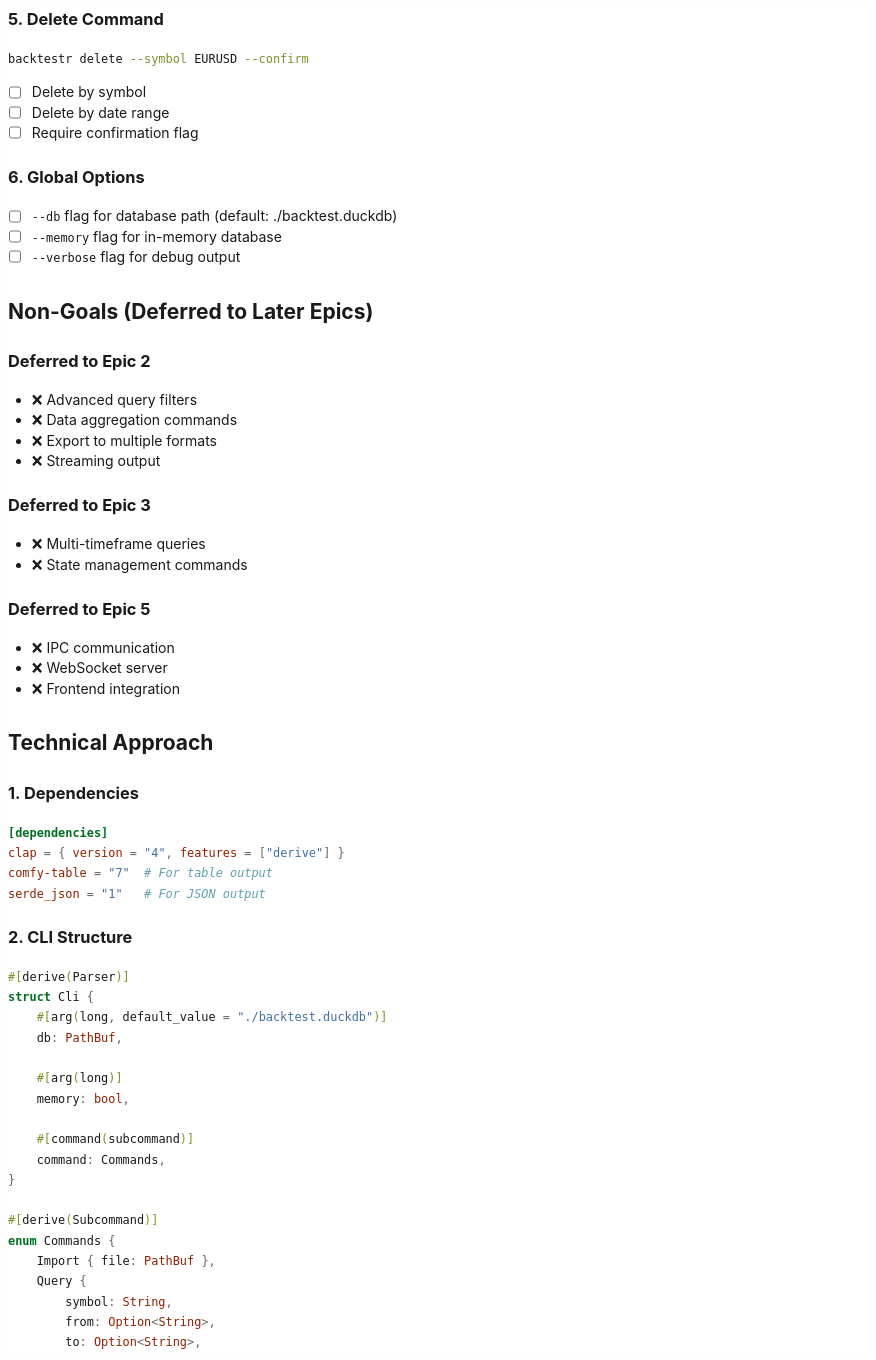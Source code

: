 ### 5. Delete Command
```bash
backtestr delete --symbol EURUSD --confirm
```
- [ ] Delete by symbol
- [ ] Delete by date range
- [ ] Require confirmation flag

### 6. Global Options
- [ ] `--db` flag for database path (default: ./backtest.duckdb)
- [ ] `--memory` flag for in-memory database
- [ ] `--verbose` flag for debug output

## Non-Goals (Deferred to Later Epics)

### Deferred to Epic 2
- ❌ Advanced query filters
- ❌ Data aggregation commands
- ❌ Export to multiple formats
- ❌ Streaming output

### Deferred to Epic 3
- ❌ Multi-timeframe queries
- ❌ State management commands

### Deferred to Epic 5
- ❌ IPC communication
- ❌ WebSocket server
- ❌ Frontend integration

## Technical Approach

### 1. Dependencies
```toml
[dependencies]
clap = { version = "4", features = ["derive"] }
comfy-table = "7"  # For table output
serde_json = "1"   # For JSON output
```

### 2. CLI Structure
```rust
#[derive(Parser)]
struct Cli {
    #[arg(long, default_value = "./backtest.duckdb")]
    db: PathBuf,
    
    #[arg(long)]
    memory: bool,
    
    #[command(subcommand)]
    command: Commands,
}

#[derive(Subcommand)]
enum Commands {
    Import { file: PathBuf },
    Query { 
        symbol: String,
        from: Option<String>,
        to: Option<String>,
```